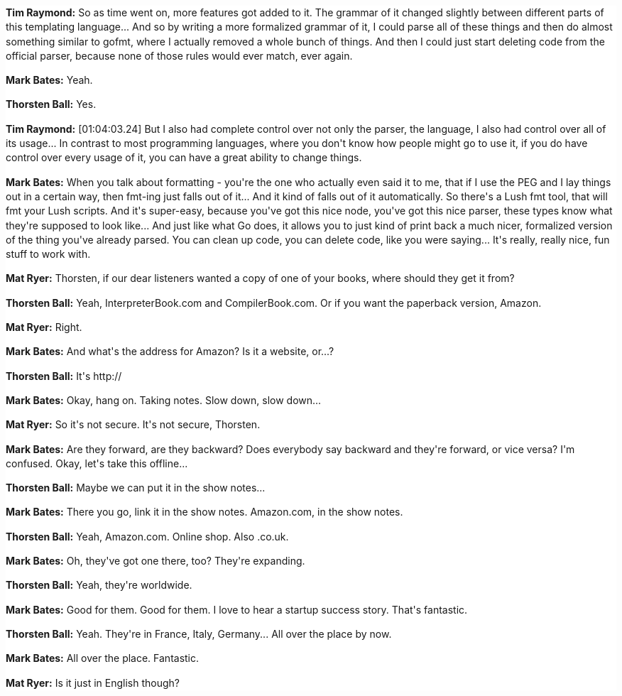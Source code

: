 **Tim Raymond:** So as time went on, more features got added to it. The grammar of it changed slightly between different parts of this templating language... And so by writing a more formalized grammar of it, I could parse all of these things and then do almost something similar to gofmt, where I actually removed a whole bunch of things. And then I could just start deleting code from the official parser, because none of those rules would ever match, ever again.

**Mark Bates:** Yeah.

**Thorsten Ball:** Yes.

**Tim Raymond:** \[01:04:03.24\] But I also had complete control over not only the parser, the language, I also had control over all of its usage... In contrast to most programming languages, where you don't know how people might go to use it, if you do have control over every usage of it, you can have a great ability to change things.

**Mark Bates:** When you talk about formatting - you're the one who actually even said it to me, that if I use the PEG and I lay things out in a certain way, then fmt-ing just falls out of it... And it kind of falls out of it automatically. So there's a Lush fmt tool, that will fmt your Lush scripts. And it's super-easy, because you've got this nice node, you've got this nice parser, these types know what they're supposed to look like... And just like what Go does, it allows you to just kind of print back a much nicer, formalized version of the thing you've already parsed. You can clean up code, you can delete code, like you were saying... It's really, really nice, fun stuff to work with.

**Mat Ryer:** Thorsten, if our dear listeners wanted a copy of one of your books, where should they get it from?

**Thorsten Ball:** Yeah, InterpreterBook.com and CompilerBook.com. Or if you want the paperback version, Amazon.

**Mat Ryer:** Right.

**Mark Bates:** And what's the address for Amazon? Is it a website, or...?

**Thorsten Ball:** It's http://

**Mark Bates:** Okay, hang on. Taking notes. Slow down, slow down...

**Mat Ryer:** So it's not secure. It's not secure, Thorsten.

**Mark Bates:** Are they forward, are they backward? Does everybody say backward and they're forward, or vice versa? I'm confused. Okay, let's take this offline...

**Thorsten Ball:** Maybe we can put it in the show notes...

**Mark Bates:** There you go, link it in the show notes. Amazon.com, in the show notes.

**Thorsten Ball:** Yeah, Amazon.com. Online shop. Also .co.uk.

**Mark Bates:** Oh, they've got one there, too? They're expanding.

**Thorsten Ball:** Yeah, they're worldwide.

**Mark Bates:** Good for them. Good for them. I love to hear a startup success story. That's fantastic.

**Thorsten Ball:** Yeah. They're in France, Italy, Germany... All over the place by now.

**Mark Bates:** All over the place. Fantastic.

**Mat Ryer:** Is it just in English though?
